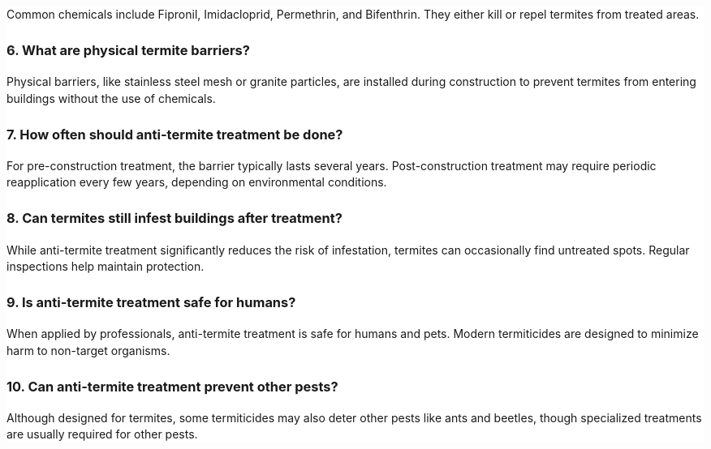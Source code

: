 Common chemicals include Fipronil, Imidacloprid, Permethrin, and Bifenthrin. They either kill or repel termites from treated areas.

### 6. What are physical termite barriers?

Physical barriers, like stainless steel mesh or granite particles, are installed during construction to prevent termites from entering buildings without the use of chemicals.

### 7. How often should anti-termite treatment be done?

For pre-construction treatment, the barrier typically lasts several years. Post-construction treatment may require periodic reapplication every few years, depending on environmental conditions.

### 8. Can termites still infest buildings after treatment?

While anti-termite treatment significantly reduces the risk of infestation, termites can occasionally find untreated spots. Regular inspections help maintain protection.

### 9. Is anti-termite treatment safe for humans?

When applied by professionals, anti-termite treatment is safe for humans and pets. Modern termiticides are designed to minimize harm to non-target organisms.

### 10. Can anti-termite treatment prevent other pests?

Although designed for termites, some termiticides may also deter other pests like ants and beetles, though specialized treatments are usually required for other pests.
